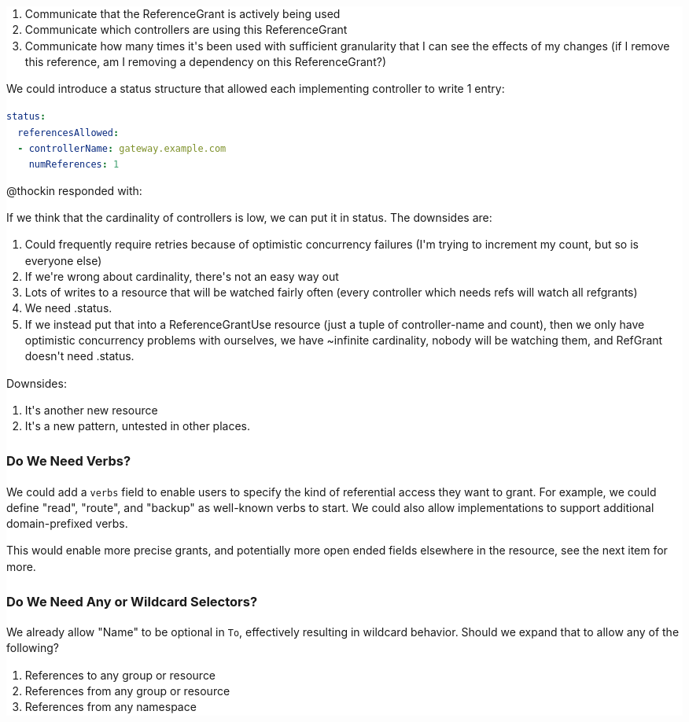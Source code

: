 1. Communicate that the ReferenceGrant is actively being used
2. Communicate which controllers are using this ReferenceGrant
3. Communicate how many times it's been used with sufficient granularity that I
   can see the effects of my changes (if I remove this reference, am I removing
   a dependency on this ReferenceGrant?)

We could introduce a status structure that allowed each implementing controller
to write 1 entry:

```yaml
status:
  referencesAllowed:
  - controllerName: gateway.example.com
    numReferences: 1
```

@thockin responded with:

If we think that the cardinality of controllers is low, we can put it in status.
The downsides are:

1. Could frequently require retries because of optimistic concurrency failures
   (I'm trying to increment my count, but so is everyone else)
1. If we're wrong about cardinality, there's not an easy way out
1. Lots of writes to a resource that will be watched fairly often (every
   controller which needs refs will watch all refgrants)
1. We need .status.
1. If we instead put that into a ReferenceGrantUse resource (just a tuple of
   controller-name and count), then we only have optimistic concurrency
   problems with ourselves, we have ~infinite cardinality, nobody will be
   watching them, and RefGrant doesn't need .status.

Downsides:

1. It's another new resource
1. It's a new pattern, untested in other places.

### Do We Need Verbs?

We could add a `verbs` field to enable users to specify the kind of referential
access they want to grant. For example, we could define "read", "route", and
"backup" as well-known verbs to start. We could also allow implementations to
support additional domain-prefixed verbs.

This would enable more precise grants, and potentially more open ended fields
elsewhere in the resource, see the next item for more.

### Do We Need Any or Wildcard Selectors?

We already allow "Name" to be optional in `To`, effectively resulting in
wildcard behavior. Should we expand that to allow any of the following?

1. References to any group or resource
1. References from any group or resource
1. References from any namespace
